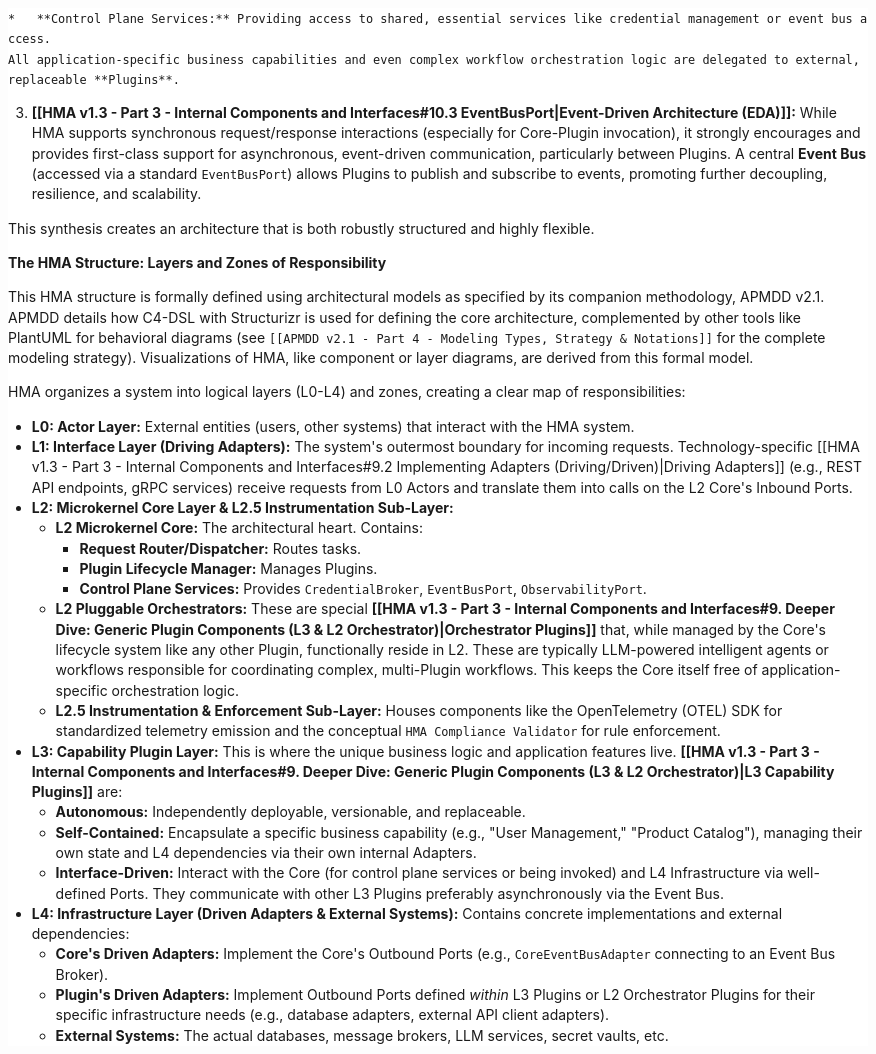     *   **Control Plane Services:** Providing access to shared, essential services like credential management or event bus access.
    All application-specific business capabilities and even complex workflow orchestration logic are delegated to external, replaceable **Plugins**.
3.  **[[HMA v1.3 - Part 3 - Internal Components and Interfaces#10.3 EventBusPort|Event-Driven Architecture (EDA)]]:** While HMA supports synchronous request/response interactions (especially for Core-Plugin invocation), it strongly encourages and provides first-class support for asynchronous, event-driven communication, particularly between Plugins. A central **Event Bus** (accessed via a standard `EventBusPort`) allows Plugins to publish and subscribe to events, promoting further decoupling, resilience, and scalability.

This synthesis creates an architecture that is both robustly structured and highly flexible.

**The HMA Structure: Layers and Zones of Responsibility**

This HMA structure is formally defined using architectural models as specified by its companion methodology, APMDD v2.1. APMDD details how C4-DSL with Structurizr is used for defining the core architecture, complemented by other tools like PlantUML for behavioral diagrams (see `[[APMDD v2.1 - Part 4 - Modeling Types, Strategy & Notations]]` for the complete modeling strategy). Visualizations of HMA, like component or layer diagrams, are derived from this formal model.

HMA organizes a system into logical layers (L0-L4) and zones, creating a clear map of responsibilities:

*   **L0: Actor Layer:** External entities (users, other systems) that interact with the HMA system.
*   **L1: Interface Layer (Driving Adapters):** The system's outermost boundary for incoming requests. Technology-specific [[HMA v1.3 - Part 3 - Internal Components and Interfaces#9.2 Implementing Adapters (Driving/Driven)|Driving Adapters]] (e.g., REST API endpoints, gRPC services) receive requests from L0 Actors and translate them into calls on the L2 Core's Inbound Ports.
*   **L2: Microkernel Core Layer & L2.5 Instrumentation Sub-Layer:**
    *   **L2 Microkernel Core:** The architectural heart. Contains:
        *   **Request Router/Dispatcher:** Routes tasks.
        *   **Plugin Lifecycle Manager:** Manages Plugins.
        *   **Control Plane Services:** Provides `CredentialBroker`, `EventBusPort`, `ObservabilityPort`.
    *   **L2 Pluggable Orchestrators:** These are special **[[HMA v1.3 - Part 3 - Internal Components and Interfaces#9. Deeper Dive: Generic Plugin Components (L3 & L2 Orchestrator)|Orchestrator Plugins]]** that, while managed by the Core's lifecycle system like any other Plugin, functionally reside in L2. These are typically LLM-powered intelligent agents or workflows responsible for coordinating complex, multi-Plugin workflows. This keeps the Core itself free of application-specific orchestration logic.
    *   **L2.5 Instrumentation & Enforcement Sub-Layer:** Houses components like the OpenTelemetry (OTEL) SDK for standardized telemetry emission and the conceptual `HMA Compliance Validator` for rule enforcement.
*   **L3: Capability Plugin Layer:** This is where the unique business logic and application features live. **[[HMA v1.3 - Part 3 - Internal Components and Interfaces#9. Deeper Dive: Generic Plugin Components (L3 & L2 Orchestrator)|L3 Capability Plugins]]** are:
    *   **Autonomous:** Independently deployable, versionable, and replaceable.
    *   **Self-Contained:** Encapsulate a specific business capability (e.g., "User Management," "Product Catalog"), managing their own state and L4 dependencies via their own internal Adapters.
    *   **Interface-Driven:** Interact with the Core (for control plane services or being invoked) and L4 Infrastructure via well-defined Ports. They communicate with other L3 Plugins preferably asynchronously via the Event Bus.
*   **L4: Infrastructure Layer (Driven Adapters & External Systems):** Contains concrete implementations and external dependencies:
    *   **Core's Driven Adapters:** Implement the Core's Outbound Ports (e.g., `CoreEventBusAdapter` connecting to an Event Bus Broker).
    *   **Plugin's Driven Adapters:** Implement Outbound Ports defined *within* L3 Plugins or L2 Orchestrator Plugins for their specific infrastructure needs (e.g., database adapters, external API client adapters).
    *   **External Systems:** The actual databases, message brokers, LLM services, secret vaults, etc.
